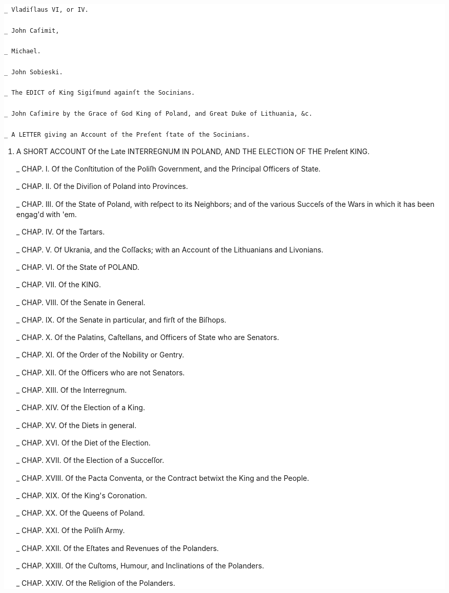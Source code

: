     _ Vladiſlaus VI, or IV.

    _ John Caſimit,

    _ Michael.

    _ John Sobieski.

    _ The EDICT of King Sigiſmund againſt the Socinians.

    _ John Caſimire by the Grace of God King of Poland, and Great Duke of Lithuania, &c.

    _ A LETTER giving an Account of the Preſent ſtate of the Socinians.

1. A SHORT ACCOUNT Of the Late INTERREGNUM IN POLAND, AND THE ELECTION OF THE Preſent KING.

    _ CHAP. I. Of the Conſtitution of the Poliſh Government, and the Principal Officers of State.

    _ CHAP. II. Of the Diviſion of Poland into Provinces.

    _ CHAP. III. Of the State of Poland, with reſpect to its Neighbors; and of the various Succeſs of the Wars in which it has been engag'd with 'em.

    _ CHAP. IV. Of the Tartars.

    _ CHAP. V. Of Ukrania, and the Coſſacks; with an Account of the Lithuanians and Livonians.

    _ CHAP. VI. Of the State of POLAND.

    _ CHAP. VII. Of the KING.

    _ CHAP. VIII. Of the Senate in General.

    _ CHAP. IX. Of the Senate in particular, and firſt of the Biſhops.

    _ CHAP. X. Of the Palatins, Caſtellans, and Officers of State who are Senators.

    _ CHAP. XI. Of the Order of the Nobility or Gentry.

    _ CHAP. XII. Of the Officers who are not Senators.

    _ CHAP. XIII. Of the Interregnum.

    _ CHAP. XIV. Of the Election of a King.

    _ CHAP. XV. Of the Diets in general.

    _ CHAP. XVI. Of the Diet of the Election.

    _ CHAP. XVII. Of the Election of a Succeſſor.

    _ CHAP. XVIII. Of the Pacta Conventa, or the Contract betwixt the King and the People.

    _ CHAP. XIX. Of the King's Coronation.

    _ CHAP. XX. Of the Queens of Poland.

    _ CHAP. XXI. Of the Poliſh Army.

    _ CHAP. XXII. Of the Eſtates and Revenues of the Polanders.

    _ CHAP. XXIII. Of the Cuſtoms, Humour, and Inclinations of the Polanders.

    _ CHAP. XXIV. Of the Religion of the Polanders.
